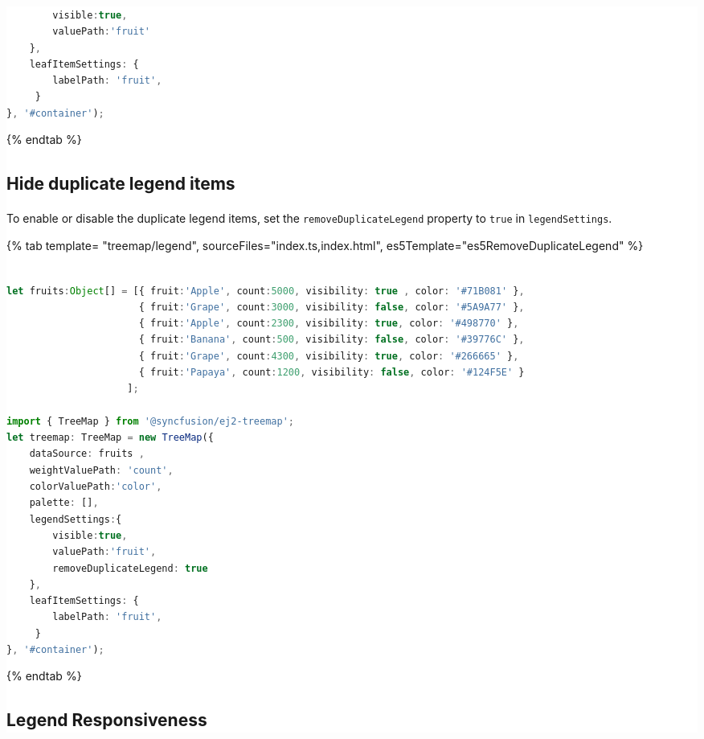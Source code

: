 ```typescript
        visible:true,
        valuePath:'fruit'
    },
    leafItemSettings: {
        labelPath: 'fruit',
     }
}, '#container');

```

{% endtab %}

## Hide duplicate legend items

To enable or disable the duplicate legend items, set the  `removeDuplicateLegend` property to `true` in `legendSettings`.

{% tab template= "treemap/legend", sourceFiles="index.ts,index.html", es5Template="es5RemoveDuplicateLegend" %}

```typescript

let fruits:Object[] = [{ fruit:'Apple', count:5000, visibility: true , color: '#71B081' },
                       { fruit:'Grape', count:3000, visibility: false, color: '#5A9A77' },
                       { fruit:'Apple', count:2300, visibility: true, color: '#498770' },
                       { fruit:'Banana', count:500, visibility: false, color: '#39776C' },
                       { fruit:'Grape', count:4300, visibility: true, color: '#266665' },
                       { fruit:'Papaya', count:1200, visibility: false, color: '#124F5E' }
                     ];

import { TreeMap } from '@syncfusion/ej2-treemap';
let treemap: TreeMap = new TreeMap({
    dataSource: fruits ,
    weightValuePath: 'count',
    colorValuePath:'color',
    palette: [],
    legendSettings:{
        visible:true,
        valuePath:'fruit',
        removeDuplicateLegend: true
    },
    leafItemSettings: {
        labelPath: 'fruit',
     }
}, '#container');

```

{% endtab %}

## Legend Responsiveness
